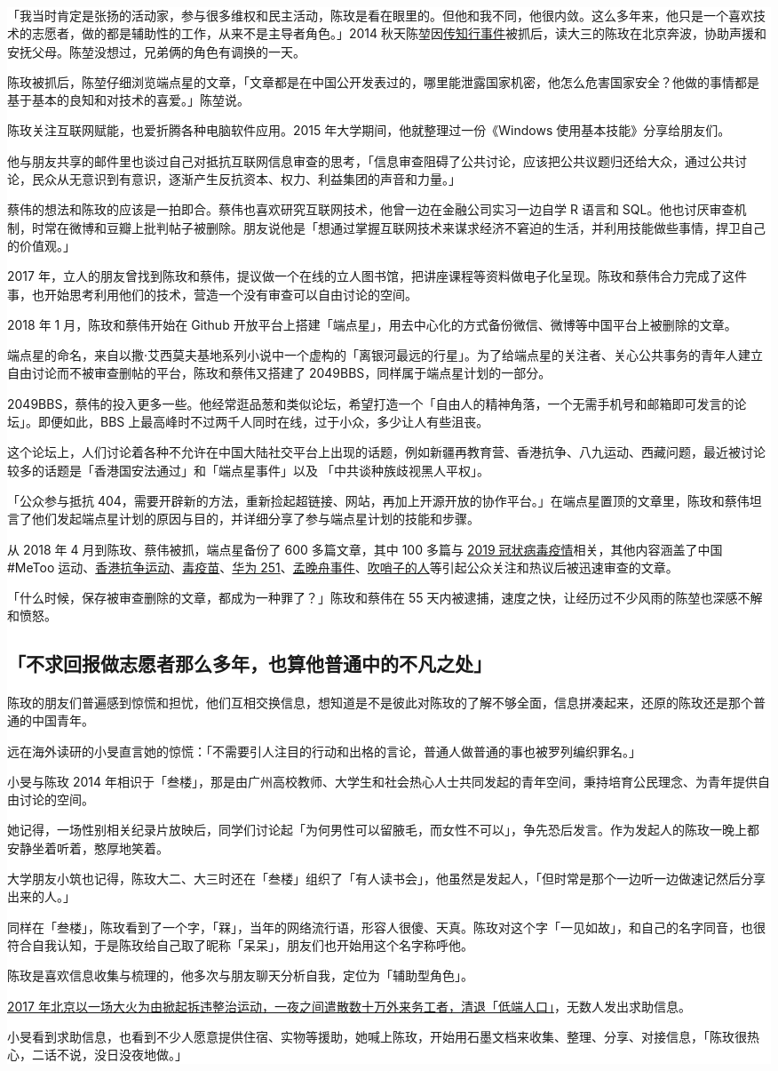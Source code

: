 「我当时肯定是张扬的活动家，参与很多维权和民主活动，陈玫是看在眼里的。但他和我不同，他很内敛。这么多年来，他只是一个喜欢技术的志愿者，做的都是辅助性的工作，从来不是主导者角色。」2014 秋天陈堃因[传知行事件](https://www.google.com/url?q=https://theinitium.com/article/20150915-mainland-NGO1/)被抓后，读大三的陈玫在北京奔波，协助声援和安抚父母。陈堃没想过，兄弟俩的角色有调换的一天。

陈玫被抓后，陈堃仔细浏览端点星的文章，「文章都是在中国公开发表过的，哪里能泄露国家机密，他怎么危害国家安全？他做的事情都是基于基本的良知和对技术的喜爱。」陈堃说。

陈玫关注互联网赋能，也爱折腾各种电脑软件应用。2015 年大学期间，他就整理过一份《Windows 使用基本技能》分享给朋友们。

他与朋友共享的邮件里也谈过自己对抵抗互联网信息审查的思考，「信息审查阻碍了公共讨论，应该把公共议题归还给大众，通过公共讨论，民众从无意识到有意识，逐渐产生反抗资本、权力、利益集团的声音和力量。」

蔡伟的想法和陈玫的应该是一拍即合。蔡伟也喜欢研究互联网技术，他曾一边在金融公司实习一边自学 R 语言和 SQL。他也讨厌审查机制，时常在微博和豆瓣上批判帖子被删除。朋友说他是「想通过掌握互联网技术来谋求经济不窘迫的生活，并利用技能做些事情，捍卫自己的价值观。」

2017 年，立人的朋友曾找到陈玫和蔡伟，提议做一个在线的立人图书馆，把讲座课程等资料做电子化呈现。陈玫和蔡伟合力完成了这件事，也开始思考利用他们的技术，营造一个没有审查可以自由讨论的空间。

2018 年 1 月，陈玫和蔡伟开始在 Github 开放平台上搭建「端点星」，用去中心化的方式备份微信、微博等中国平台上被删除的文章。

端点星的命名，来自以撒·艾西莫夫基地系列小说中一个虚构的「离银河最远的行星」。为了给端点星的关注者、关心公共事务的青年人建立自由讨论而不被审查删帖的平台，陈玫和蔡伟又搭建了 2049BBS，同样属于端点星计划的一部分。

2049BBS，蔡伟的投入更多一些。他经常逛品葱和类似论坛，希望打造一个「自由人的精神角落，一个无需手机号和邮箱即可发言的论坛」。即便如此，BBS 上最高峰时不过两千人同时在线，过于小众，多少让人有些沮丧。

这个论坛上，人们讨论着各种不允许在中国大陆社交平台上出现的话题，例如新疆再教育营、香港抗争、八九运动、西藏问题，最近被讨论较多的话题是「香港国安法通过」和「端点星事件」以及 「中共谈种族歧视黑人平权」。

「公众参与抵抗 404，需要开辟新的方法，重新捡起超链接、网站，再加上开源开放的协作平台。」在端点星置顶的文章里，陈玫和蔡伟坦言了他们发起端点星计划的原因与目的，并详细分享了参与端点星计划的技能和步骤。

从 2018 年 4 月到陈玫、蔡伟被抓，端点星备份了 600 多篇文章，其中 100 多篇与 [2019 冠状病毒疫情](https://nei.st/tag/the-coronavirus-crisis)相关，其他内容涵盖了中国 #MeToo 运动、[香港抗争运动](https://nei.st/tag/hong-kong-protests)、[毒疫苗](https://www.google.com/url?q=https://theinitium.com/article/20180723-opinion-china-vaccine/)、[华为 251](https://nei.st/medium/initium/opinion-huawei251-labor-nationalism)、[孟晚舟事件](https://nei.st/medium/yimag/nvjyxczldazqsn7o3c1tia)、[吹哨子的人](https://nei.st/medium/nytimes/online-revolt-in-china-as-a-doctor-is-lionized)等引起公众关注和热议后被迅速审查的文章。

「什么时候，保存被审查删除的文章，都成为一种罪了？」陈玫和蔡伟在 55 天内被逮捕，速度之快，让经历过不少风雨的陈堃也深感不解和愤怒。

「不求回报做志愿者那么多年，也算他普通中的不凡之处」
--------------------------

陈玫的朋友们普遍感到惊慌和担忧，他们互相交换信息，想知道是不是彼此对陈玫的了解不够全面，信息拼凑起来，还原的陈玫还是那个普通的中国青年。

远在海外读研的小旻直言她的惊慌：「不需要引人注目的行动和出格的言论，普通人做普通的事也被罗列编织罪名。」

小旻与陈玫 2014 年相识于「叁楼」，那是由广州高校教师、大学生和社会热心人士共同发起的青年空间，秉持培育公民理念、为青年提供自由讨论的空间。

她记得，一场性别相关纪录片放映后，同学们讨论起「为何男性可以留腋毛，而女性不可以」，争先恐后发言。作为发起人的陈玫一晚上都安静坐着听着，憨厚地笑着。

大学朋友小筑也记得，陈玫大二、大三时还在「叁楼」组织了「有人读书会」，他虽然是发起人，「但时常是那个一边听一边做速记然后分享出来的人。」

同样在「叁楼」，陈玫看到了一个字，「槑」，当年的网络流行语，形容人很傻、天真。陈玫对这个字「一见如故」，和自己的名字同音，也很符合自我认知，于是陈玫给自己取了昵称「呆呆」，朋友们也开始用这个名字称呼他。

陈玫是喜欢信息收集与梳理的，他多次与朋友聊天分析自我，定位为「辅助型角色」。

[2017 年北京以一场大火为由掀起拆违整治运动，一夜之间遣散数十万外来务工者，清退「低端人口」](https://www.google.com/url?q=https://theinitium.com/article/20171201-mainland-beijing-uprooted-data/)，无数人发出求助信息。

小旻看到求助信息，也看到不少人愿意提供住宿、实物等援助，她喊上陈玫，开始用石墨文档来收集、整理、分享、对接信息，「陈玫很热心，二话不说，没日没夜地做。」
